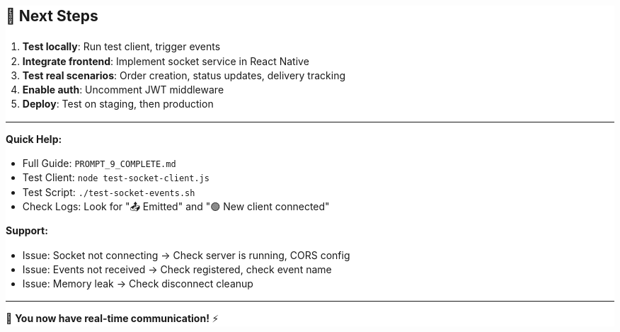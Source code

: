 
## 🎯 Next Steps

1. **Test locally**: Run test client, trigger events
2. **Integrate frontend**: Implement socket service in React Native
3. **Test real scenarios**: Order creation, status updates, delivery tracking
4. **Enable auth**: Uncomment JWT middleware
5. **Deploy**: Test on staging, then production

---

**Quick Help:**
- Full Guide: `PROMPT_9_COMPLETE.md`
- Test Client: `node test-socket-client.js`
- Test Script: `./test-socket-events.sh`
- Check Logs: Look for "📤 Emitted" and "🟢 New client connected"

**Support:**
- Issue: Socket not connecting → Check server is running, CORS config
- Issue: Events not received → Check registered, check event name
- Issue: Memory leak → Check disconnect cleanup

---

🎉 **You now have real-time communication!** ⚡
